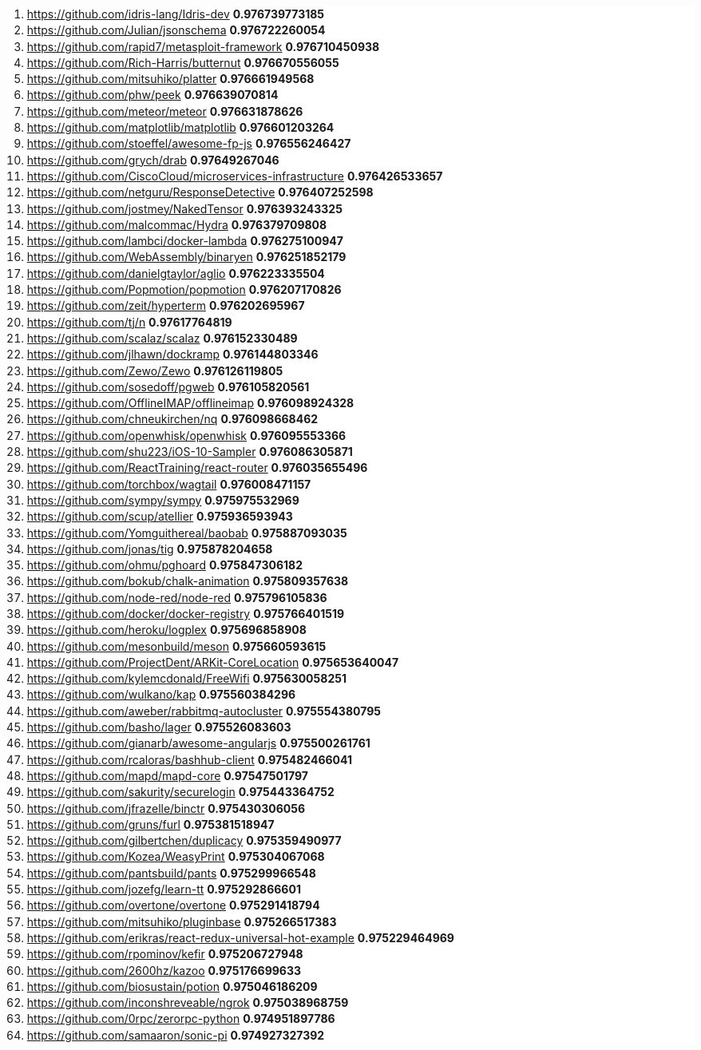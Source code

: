  1. https://github.com/idris-lang/Idris-dev **0.976739773185**
 1. https://github.com/Julian/jsonschema **0.976722260054**
 1. https://github.com/rapid7/metasploit-framework **0.976710450938**
 1. https://github.com/Rich-Harris/butternut **0.976670556055**
 1. https://github.com/mitsuhiko/platter **0.976661949568**
 1. https://github.com/phw/peek **0.976639070814**
 1. https://github.com/meteor/meteor **0.976631878626**
 1. https://github.com/matplotlib/matplotlib **0.976601203264**
 1. https://github.com/stoeffel/awesome-fp-js **0.976556246427**
 1. https://github.com/grych/drab **0.97649267046**
 1. https://github.com/CiscoCloud/microservices-infrastructure **0.976426533657**
 1. https://github.com/netguru/ResponseDetective **0.976407252598**
 1. https://github.com/jostmey/NakedTensor **0.976393243325**
 1. https://github.com/malcommac/Hydra **0.976379709808**
 1. https://github.com/lambci/docker-lambda **0.976275100947**
 1. https://github.com/WebAssembly/binaryen **0.976251852179**
 1. https://github.com/danielgtaylor/aglio **0.976223335504**
 1. https://github.com/Popmotion/popmotion **0.976207170826**
 1. https://github.com/zeit/hyperterm **0.976202695967**
 1. https://github.com/tj/n **0.97617764819**
 1. https://github.com/scalaz/scalaz **0.976152330489**
 1. https://github.com/jlhawn/dockramp **0.976144803346**
 1. https://github.com/Zewo/Zewo **0.976126119805**
 1. https://github.com/sosedoff/pgweb **0.976105820561**
 1. https://github.com/OfflineIMAP/offlineimap **0.976098924328**
 1. https://github.com/chneukirchen/nq **0.976098668462**
 1. https://github.com/openwhisk/openwhisk **0.976095553366**
 1. https://github.com/shu223/iOS-10-Sampler **0.976086305871**
 1. https://github.com/ReactTraining/react-router **0.976035655496**
 1. https://github.com/torchbox/wagtail **0.976008471157**
 1. https://github.com/sympy/sympy **0.975975532969**
 1. https://github.com/scup/atellier **0.975936593943**
 1. https://github.com/Yomguithereal/baobab **0.975887093035**
 1. https://github.com/jonas/tig **0.975878204658**
 1. https://github.com/ohmu/pghoard **0.975847306182**
 1. https://github.com/bokub/chalk-animation **0.975809357638**
 1. https://github.com/node-red/node-red **0.975796105836**
 1. https://github.com/docker/docker-registry **0.975766401519**
 1. https://github.com/heroku/logplex **0.975696858908**
 1. https://github.com/mesonbuild/meson **0.975660593615**
 1. https://github.com/ProjectDent/ARKit-CoreLocation **0.975653640047**
 1. https://github.com/kylemcdonald/FreeWifi **0.975630058251**
 1. https://github.com/wulkano/kap **0.975560384296**
 1. https://github.com/aweber/rabbitmq-autocluster **0.975554380795**
 1. https://github.com/basho/lager **0.975526083603**
 1. https://github.com/gianarb/awesome-angularjs **0.975500261761**
 1. https://github.com/rcaloras/bashhub-client **0.975482466041**
 1. https://github.com/mapd/mapd-core **0.97547501797**
 1. https://github.com/sakurity/securelogin **0.975443364752**
 1. https://github.com/jfrazelle/binctr **0.975430306056**
 1. https://github.com/gruns/furl **0.975381518947**
 1. https://github.com/gilbertchen/duplicacy **0.975359490977**
 1. https://github.com/Kozea/WeasyPrint **0.975304067068**
 1. https://github.com/pantsbuild/pants **0.975299966548**
 1. https://github.com/jozefg/learn-tt **0.975292866601**
 1. https://github.com/overtone/overtone **0.975291418794**
 1. https://github.com/mitsuhiko/pluginbase **0.975266517383**
 1. https://github.com/erikras/react-redux-universal-hot-example **0.975229464969**
 1. https://github.com/rpominov/kefir **0.975206727948**
 1. https://github.com/2600hz/kazoo **0.975176699633**
 1. https://github.com/biosustain/potion **0.975046186209**
 1. https://github.com/inconshreveable/ngrok **0.975038968759**
 1. https://github.com/0rpc/zerorpc-python **0.974951897786**
 1. https://github.com/samaaron/sonic-pi **0.974927327392**